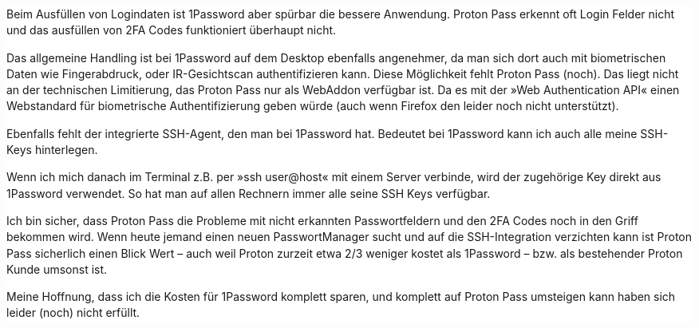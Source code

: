 



Beim Ausfüllen von Logindaten ist 1Password aber spürbar die bessere Anwendung. Proton Pass erkennt oft Login Felder nicht und das ausfüllen von 2FA Codes funktioniert überhaupt nicht.





Das allgemeine Handling ist bei 1Password auf dem Desktop ebenfalls angenehmer, da man sich dort auch mit biometrischen Daten wie Fingerabdruck, oder IR-Gesichtscan authentifizieren kann. Diese Möglichkeit fehlt Proton Pass (noch). Das liegt nicht an der technischen Limitierung, das Proton Pass nur als WebAddon verfügbar ist. Da es mit der »Web Authentication API« einen Webstandard für biometrische Authentifizierung geben würde (auch wenn Firefox den leider noch nicht unterstützt).





Ebenfalls fehlt der integrierte SSH-Agent, den man bei 1Password hat. Bedeutet bei 1Password kann ich auch alle meine SSH-Keys hinterlegen.





Wenn ich mich danach im Terminal z.B. per »ssh user@host« mit einem Server verbinde, wird der zugehörige Key direkt aus 1Password verwendet. So hat man auf allen Rechnern immer alle seine SSH Keys verfügbar.





Ich bin sicher, dass Proton Pass die Probleme mit nicht erkannten Passwortfeldern und den 2FA Codes noch in den Griff bekommen wird. Wenn heute jemand einen neuen PasswortManager sucht und auf die SSH-Integration verzichten kann ist Proton Pass sicherlich einen Blick Wert – auch weil Proton zurzeit etwa 2/3 weniger kostet als 1Password – bzw. als bestehender Proton Kunde umsonst ist.





Meine Hoffnung, dass ich die Kosten für 1Password komplett sparen, und komplett auf Proton Pass umsteigen kann haben sich leider (noch) nicht erfüllt.